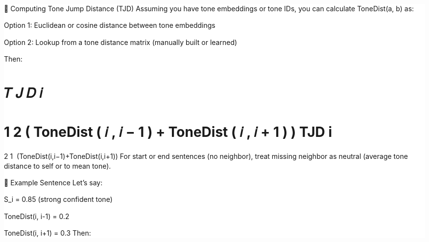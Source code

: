🔹 Computing Tone Jump Distance (TJD)
Assuming you have tone embeddings or tone IDs, you can calculate ToneDist(a, b) as:

Option 1: Euclidean or cosine distance between tone embeddings

Option 2: Lookup from a tone distance matrix (manually built or learned)

Then:

𝑇
𝐽
𝐷
𝑖
=
1
2
(
ToneDist
(
𝑖
,
𝑖
−
1
)
+
ToneDist
(
𝑖
,
𝑖
+
1
)
)
TJD 
i
​
 = 
2
1
​
 (ToneDist(i,i−1)+ToneDist(i,i+1))
For start or end sentences (no neighbor), treat missing neighbor as neutral (average tone distance to self or to mean tone).

🔹 Example Sentence
Let’s say:

S_i = 0.85 (strong confident tone)

ToneDist(i, i-1) = 0.2

ToneDist(i, i+1) = 0.3
Then:
